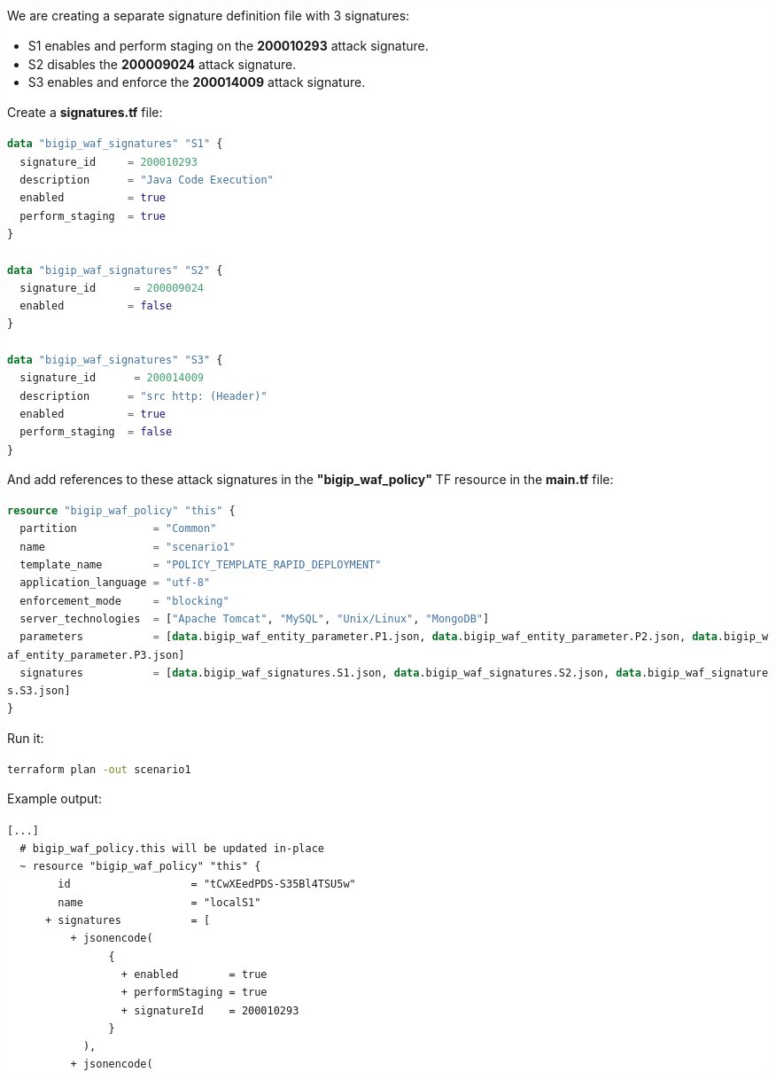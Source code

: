 We are creating a separate signature definition file with 3 signatures:
 - S1 enables and perform staging on the **200010293** attack signature.
 - S2 disables the **200009024** attack signature.
 - S3 enables and enforce the **200014009** attack signature.


Create a **signatures.tf** file:
```terraform
data "bigip_waf_signatures" "S1" {
  signature_id     = 200010293
  description      = "Java Code Execution"
  enabled          = true
  perform_staging  = true
}

data "bigip_waf_signatures" "S2" {
  signature_id      = 200009024
  enabled          = false
}

data "bigip_waf_signatures" "S3" {
  signature_id      = 200014009
  description      = "src http: (Header)"
  enabled          = true
  perform_staging  = false
}
```

And add references to these attack signatures in the **"bigip_waf_policy"** TF resource in the **main.tf** file:

```terraform
resource "bigip_waf_policy" "this" {
  partition            = "Common"
  name                 = "scenario1"
  template_name        = "POLICY_TEMPLATE_RAPID_DEPLOYMENT"
  application_language = "utf-8"
  enforcement_mode     = "blocking"
  server_technologies  = ["Apache Tomcat", "MySQL", "Unix/Linux", "MongoDB"]
  parameters           = [data.bigip_waf_entity_parameter.P1.json, data.bigip_waf_entity_parameter.P2.json, data.bigip_waf_entity_parameter.P3.json]
  signatures           = [data.bigip_waf_signatures.S1.json, data.bigip_waf_signatures.S2.json, data.bigip_waf_signatures.S3.json]
}
```

Run it:

```bash
terraform plan -out scenario1
```

Example output:

```console
[...]
  # bigip_waf_policy.this will be updated in-place
  ~ resource "bigip_waf_policy" "this" {
        id                   = "tCwXEedPDS-S35Bl4TSU5w"
        name                 = "localS1"
      + signatures           = [
          + jsonencode(
                {
                  + enabled        = true
                  + performStaging = true
                  + signatureId    = 200010293
                }
            ),
          + jsonencode(
```